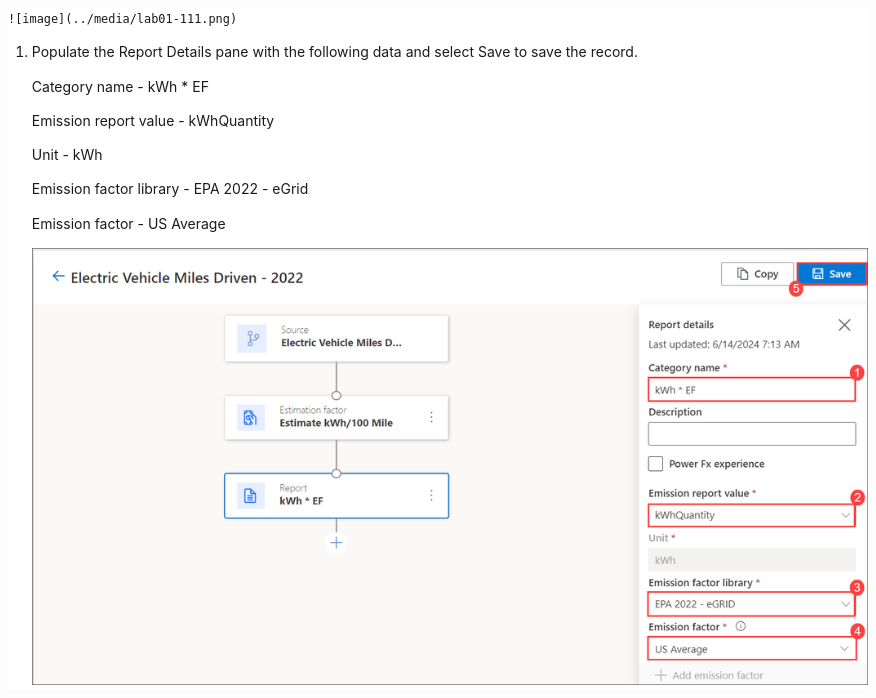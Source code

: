     ![image](../media/lab01-111.png)

1. Populate the Report Details pane with the following data and select Save to save the record.

      Category name - kWh * EF
      
      Emission report value - kWhQuantity
      
      Unit - kWh
      
      Emission factor library - EPA 2022 - eGrid
      
      Emission factor - US Average

     ![image](../media/lab01-112.png)
    
